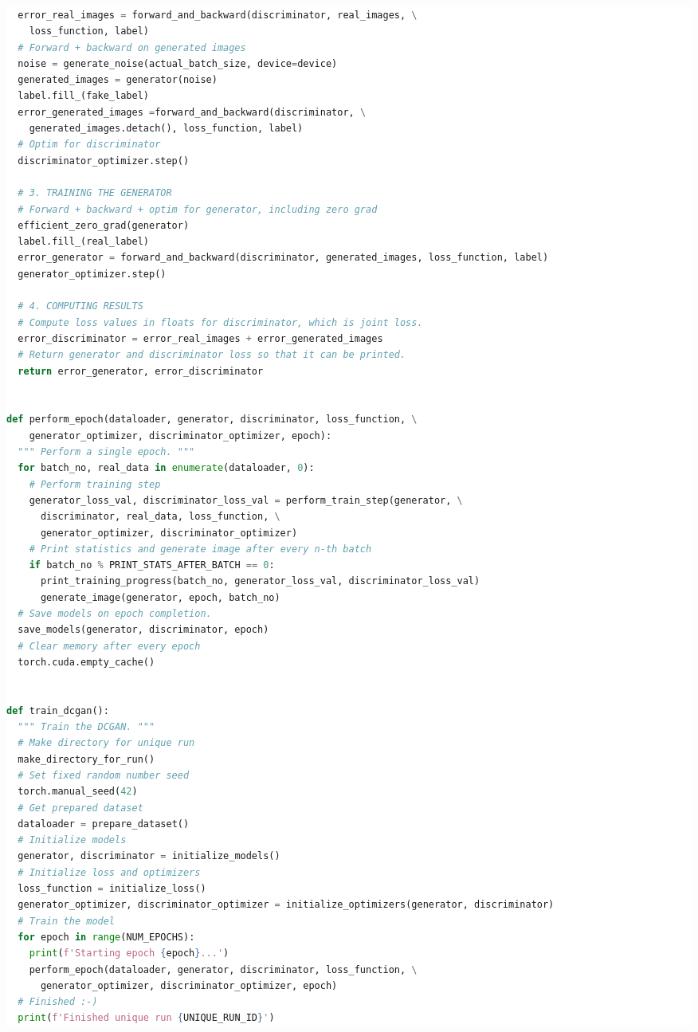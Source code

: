 ```python
  error_real_images = forward_and_backward(discriminator, real_images, \
    loss_function, label)
  # Forward + backward on generated images
  noise = generate_noise(actual_batch_size, device=device)
  generated_images = generator(noise)
  label.fill_(fake_label)
  error_generated_images =forward_and_backward(discriminator, \
    generated_images.detach(), loss_function, label)
  # Optim for discriminator
  discriminator_optimizer.step()
  
  # 3. TRAINING THE GENERATOR
  # Forward + backward + optim for generator, including zero grad
  efficient_zero_grad(generator)
  label.fill_(real_label)
  error_generator = forward_and_backward(discriminator, generated_images, loss_function, label)
  generator_optimizer.step()
  
  # 4. COMPUTING RESULTS
  # Compute loss values in floats for discriminator, which is joint loss.
  error_discriminator = error_real_images + error_generated_images
  # Return generator and discriminator loss so that it can be printed.
  return error_generator, error_discriminator
  

def perform_epoch(dataloader, generator, discriminator, loss_function, \
    generator_optimizer, discriminator_optimizer, epoch):
  """ Perform a single epoch. """
  for batch_no, real_data in enumerate(dataloader, 0):
    # Perform training step
    generator_loss_val, discriminator_loss_val = perform_train_step(generator, \
      discriminator, real_data, loss_function, \
      generator_optimizer, discriminator_optimizer)
    # Print statistics and generate image after every n-th batch
    if batch_no % PRINT_STATS_AFTER_BATCH == 0:
      print_training_progress(batch_no, generator_loss_val, discriminator_loss_val)
      generate_image(generator, epoch, batch_no)
  # Save models on epoch completion.
  save_models(generator, discriminator, epoch)
  # Clear memory after every epoch
  torch.cuda.empty_cache()
  

def train_dcgan():
  """ Train the DCGAN. """
  # Make directory for unique run
  make_directory_for_run()
  # Set fixed random number seed
  torch.manual_seed(42)
  # Get prepared dataset
  dataloader = prepare_dataset()
  # Initialize models
  generator, discriminator = initialize_models()
  # Initialize loss and optimizers
  loss_function = initialize_loss()
  generator_optimizer, discriminator_optimizer = initialize_optimizers(generator, discriminator)
  # Train the model
  for epoch in range(NUM_EPOCHS):
    print(f'Starting epoch {epoch}...')
    perform_epoch(dataloader, generator, discriminator, loss_function, \
      generator_optimizer, discriminator_optimizer, epoch)
  # Finished :-)
  print(f'Finished unique run {UNIQUE_RUN_ID}')
```